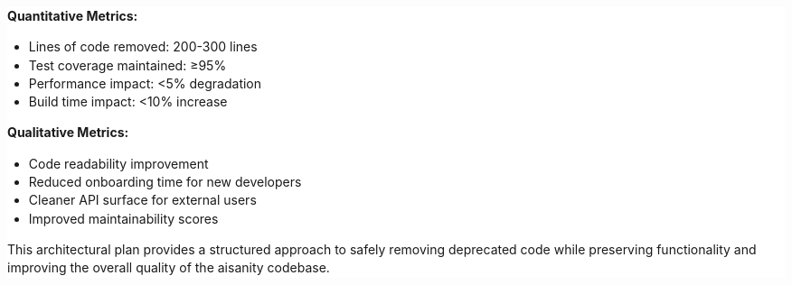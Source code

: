 **Quantitative Metrics:**
- Lines of code removed: 200-300 lines
- Test coverage maintained: ≥95%
- Performance impact: <5% degradation
- Build time impact: <10% increase

**Qualitative Metrics:**
- Code readability improvement
- Reduced onboarding time for new developers
- Cleaner API surface for external users
- Improved maintainability scores

This architectural plan provides a structured approach to safely removing deprecated code while preserving functionality and improving the overall quality of the aisanity codebase.